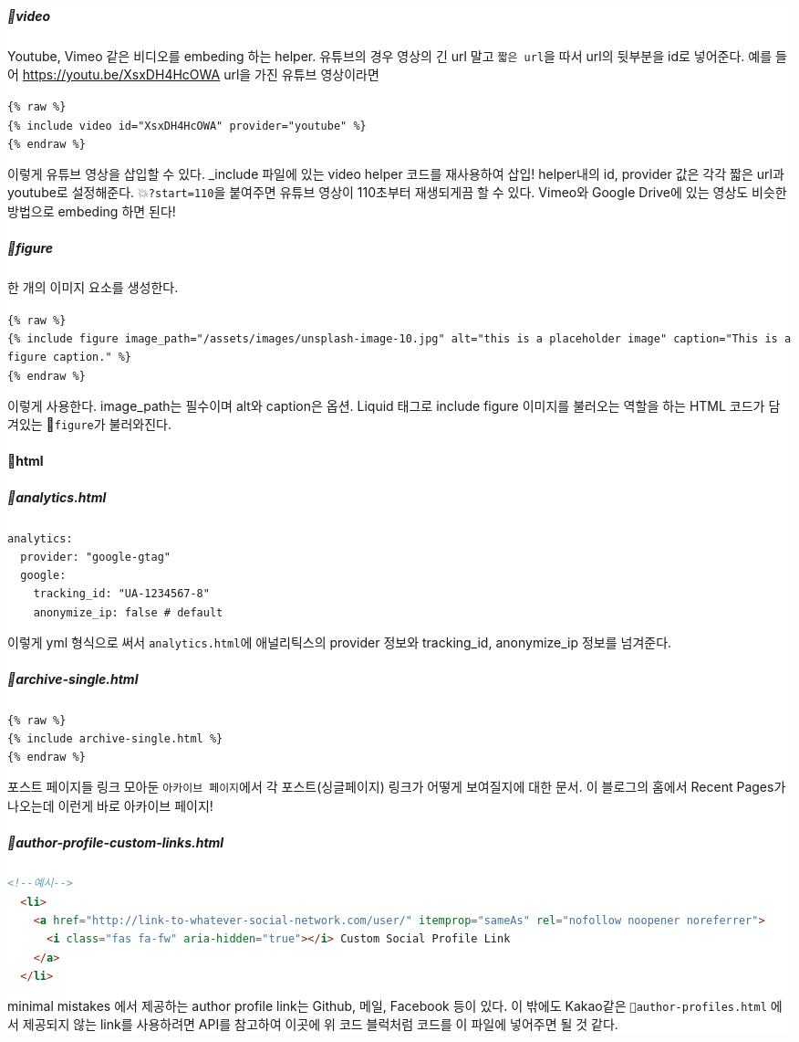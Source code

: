 ##### 📝video
Youtube, Vimeo 같은 비디오를 embeding 하는 helper. 유튜브의 경우 영상의 긴 url 말고 `짧은 url`을 따서 url의 뒷부분을 id로 넣어준다. 예를 들어 https://youtu.be/XsxDH4HcOWA url을 가진 유튜브 영상이라면 
```liquid
{% raw %}
{% include video id="XsxDH4HcOWA" provider="youtube" %}
{% endraw %} 
```
이렇게 유튜브 영상을 삽입할 수 있다. _include 파일에 있는 video helper 코드를 재사용하여 삽입! helper내의 id, provider 값은 각각 짧은 url과 youtube로 설정해준다. 💥`?start=110`을 붙여주면 유튜브 영상이 110초부터 재생되게끔 할 수 있다. Vimeo와 Google Drive에 있는 영상도 비슷한 방법으로 embeding 하면 된다!

##### 📝figure
한 개의 이미지 요소를 생성한다. 
```liquid
{% raw %}
{% include figure image_path="/assets/images/unsplash-image-10.jpg" alt="this is a placeholder image" caption="This is a figure caption." %}
{% endraw %}
```
이렇게 사용한다. image_path는 필수이며 alt와 caption은 옵션.
Liquid 태그로 include figure 이미지를 불러오는 역할을 하는 HTML 코드가 담겨있는 📝`figure`가 불러와진다. 

#### 📝html

##### 📝analytics.html
```
analytics:
  provider: "google-gtag"
  google:
    tracking_id: "UA-1234567-8"
    anonymize_ip: false # default
```
이렇게 yml 형식으로 써서 `analytics.html`에 애널리틱스의 provider 정보와 tracking_id, anonymize_ip 정보를 넘겨준다.

##### 📝archive-single.html

```liquid
{% raw %}
{% include archive-single.html %} 
{% endraw %}
```
포스트 페이지들 링크 모아둔 `아카이브 페이지`에서 각 포스트(싱글페이지) 링크가 어떻게 보여질지에 대한 문서. 이 블로그의 홈에서 Recent Pages가 나오는데 이런게 바로 아카이브 페이지! 

##### 📝author-profile-custom-links.html
```html
<!--예시-->
  <li>
    <a href="http://link-to-whatever-social-network.com/user/" itemprop="sameAs" rel="nofollow noopener noreferrer">
      <i class="fas fa-fw" aria-hidden="true"></i> Custom Social Profile Link
    </a>
  </li>
```
minimal mistakes 에서 제공하는 author profile link는 Github, 메일, Facebook 등이 있다. 이 밖에도 Kakao같은 `📝author-profiles.html` 에서 제공되지 않는 link를 사용하려면 API를 참고하여 이곳에 위 코드 블럭처럼 코드를 이 파일에 넣어주면 될 것 같다. 
